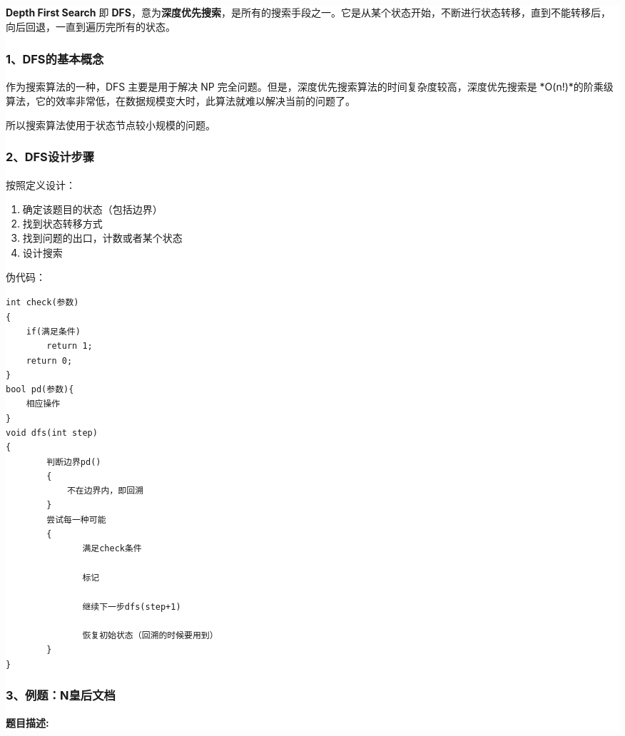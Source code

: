 **Depth First Search** 即 **DFS**，意为**深度优先搜索**，是所有的搜索手段之一。它是从某个状态开始，不断进行状态转移，直到不能转移后，向后回退，一直到遍历完所有的状态。

### 1、DFS的基本概念

作为搜索算法的一种，DFS 主要是用于解决 NP 完全问题。但是，深度优先搜索算法的时间复杂度较高，深度优先搜索是 *O(n!)*的阶乘级算法，它的效率非常低，在数据规模变大时，此算法就难以解决当前的问题了。

所以搜索算法使用于状态节点较小规模的问题。

### 2、DFS设计步骤

按照定义设计：

1. 确定该题目的状态（包括边界）
2. 找到状态转移方式
3. 找到问题的出口，计数或者某个状态
4. 设计搜索

伪代码：

```text
int check(参数)
{
    if(满足条件)
        return 1;
    return 0;
}
bool pd(参数){
    相应操作
}
void dfs(int step)
{
        判断边界pd()
        {
            不在边界内，即回溯
        }
        尝试每一种可能
        {
               满足check条件

               标记

               继续下一步dfs(step+1)

               恢复初始状态（回溯的时候要用到）
        }
}
```

### 3、例题：N皇后文档

**题目描述:**
